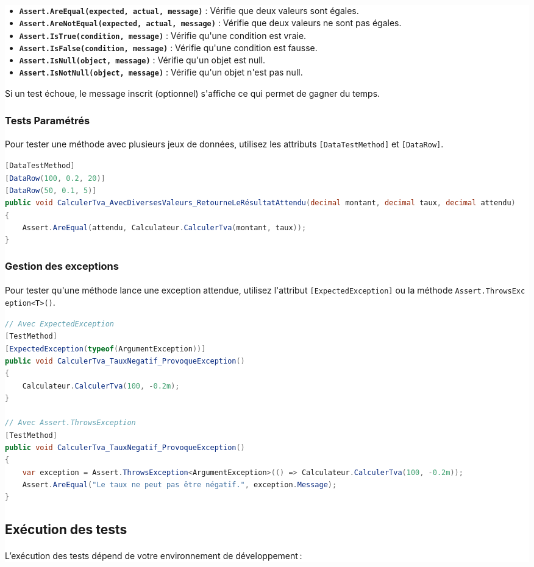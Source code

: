 - **`Assert.AreEqual(expected, actual, message)`** : Vérifie que deux valeurs sont égales.
- **`Assert.AreNotEqual(expected, actual, message)`** : Vérifie que deux valeurs ne sont pas égales.
- **`Assert.IsTrue(condition, message)`** : Vérifie qu'une condition est vraie.
- **`Assert.IsFalse(condition, message)`** : Vérifie qu'une condition est fausse.
- **`Assert.IsNull(object, message)`** : Vérifie qu'un objet est null.
- **`Assert.IsNotNull(object, message)`** : Vérifie qu'un objet n'est pas null.

Si un test échoue, le message inscrit (optionnel) s'affiche ce qui permet de gagner du temps.

### Tests Paramétrés

Pour tester une méthode avec plusieurs jeux de données, utilisez les attributs `[DataTestMethod]` et `[DataRow]`.

```csharp
[DataTestMethod]
[DataRow(100, 0.2, 20)]
[DataRow(50, 0.1, 5)]
public void CalculerTva_AvecDiversesValeurs_RetourneLeRésultatAttendu(decimal montant, decimal taux, decimal attendu)
{
    Assert.AreEqual(attendu, Calculateur.CalculerTva(montant, taux));
}
```

### Gestion des exceptions

Pour tester qu'une méthode lance une exception attendue, utilisez l'attribut `[ExpectedException]` ou la méthode `Assert.ThrowsException<T>()`.

```csharp
// Avec ExpectedException
[TestMethod]
[ExpectedException(typeof(ArgumentException))]
public void CalculerTva_TauxNegatif_ProvoqueException()
{
    Calculateur.CalculerTva(100, -0.2m);
}

// Avec Assert.ThrowsException
[TestMethod]
public void CalculerTva_TauxNegatif_ProvoqueException()
{
    var exception = Assert.ThrowsException<ArgumentException>(() => Calculateur.CalculerTva(100, -0.2m));
    Assert.AreEqual("Le taux ne peut pas être négatif.", exception.Message);
}
```

## Exécution des tests

L’exécution des tests dépend de votre environnement de développement :

